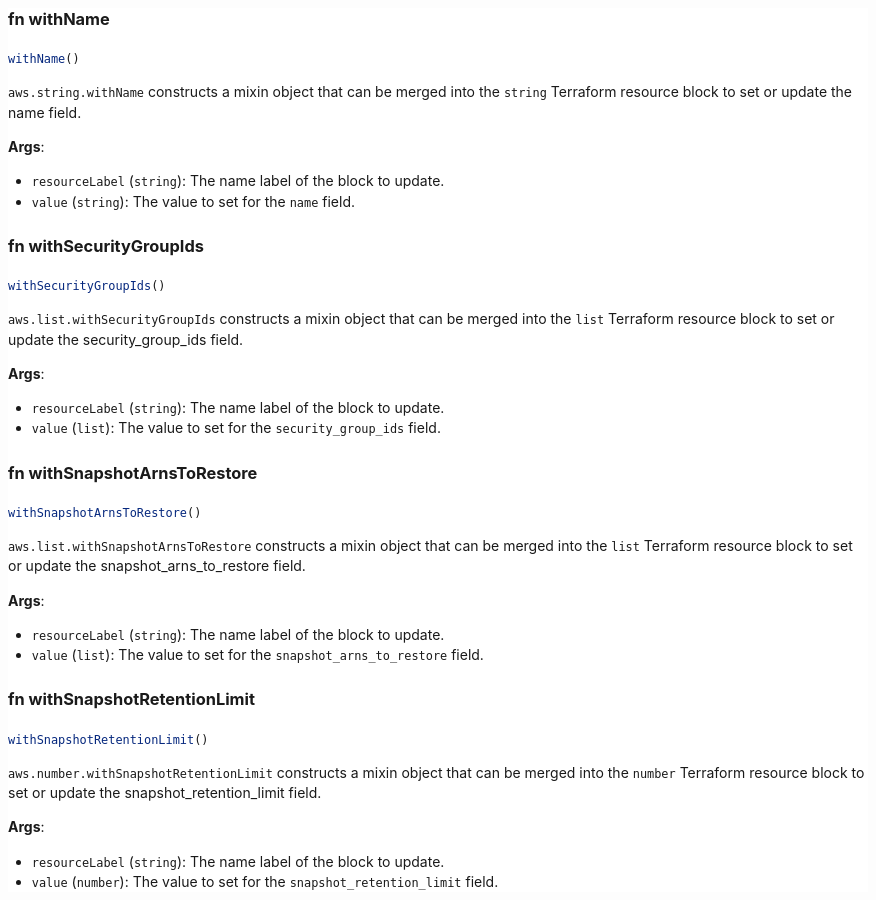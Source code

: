 
### fn withName

```ts
withName()
```

`aws.string.withName` constructs a mixin object that can be merged into the `string`
Terraform resource block to set or update the name field.



**Args**:
  - `resourceLabel` (`string`): The name label of the block to update.
  - `value` (`string`): The value to set for the `name` field.


### fn withSecurityGroupIds

```ts
withSecurityGroupIds()
```

`aws.list.withSecurityGroupIds` constructs a mixin object that can be merged into the `list`
Terraform resource block to set or update the security_group_ids field.



**Args**:
  - `resourceLabel` (`string`): The name label of the block to update.
  - `value` (`list`): The value to set for the `security_group_ids` field.


### fn withSnapshotArnsToRestore

```ts
withSnapshotArnsToRestore()
```

`aws.list.withSnapshotArnsToRestore` constructs a mixin object that can be merged into the `list`
Terraform resource block to set or update the snapshot_arns_to_restore field.



**Args**:
  - `resourceLabel` (`string`): The name label of the block to update.
  - `value` (`list`): The value to set for the `snapshot_arns_to_restore` field.


### fn withSnapshotRetentionLimit

```ts
withSnapshotRetentionLimit()
```

`aws.number.withSnapshotRetentionLimit` constructs a mixin object that can be merged into the `number`
Terraform resource block to set or update the snapshot_retention_limit field.



**Args**:
  - `resourceLabel` (`string`): The name label of the block to update.
  - `value` (`number`): The value to set for the `snapshot_retention_limit` field.
